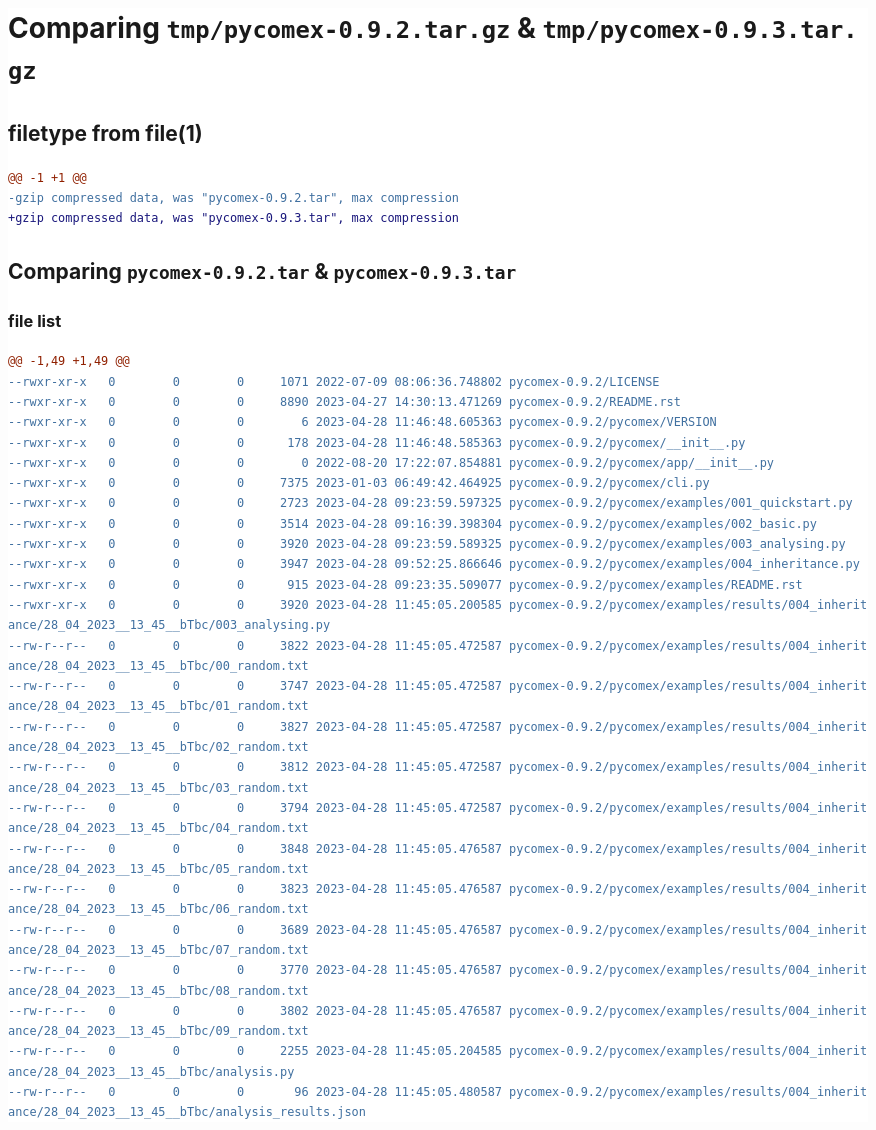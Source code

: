 # Comparing `tmp/pycomex-0.9.2.tar.gz` & `tmp/pycomex-0.9.3.tar.gz`

## filetype from file(1)

```diff
@@ -1 +1 @@
-gzip compressed data, was "pycomex-0.9.2.tar", max compression
+gzip compressed data, was "pycomex-0.9.3.tar", max compression
```

## Comparing `pycomex-0.9.2.tar` & `pycomex-0.9.3.tar`

### file list

```diff
@@ -1,49 +1,49 @@
--rwxr-xr-x   0        0        0     1071 2022-07-09 08:06:36.748802 pycomex-0.9.2/LICENSE
--rwxr-xr-x   0        0        0     8890 2023-04-27 14:30:13.471269 pycomex-0.9.2/README.rst
--rwxr-xr-x   0        0        0        6 2023-04-28 11:46:48.605363 pycomex-0.9.2/pycomex/VERSION
--rwxr-xr-x   0        0        0      178 2023-04-28 11:46:48.585363 pycomex-0.9.2/pycomex/__init__.py
--rwxr-xr-x   0        0        0        0 2022-08-20 17:22:07.854881 pycomex-0.9.2/pycomex/app/__init__.py
--rwxr-xr-x   0        0        0     7375 2023-01-03 06:49:42.464925 pycomex-0.9.2/pycomex/cli.py
--rwxr-xr-x   0        0        0     2723 2023-04-28 09:23:59.597325 pycomex-0.9.2/pycomex/examples/001_quickstart.py
--rwxr-xr-x   0        0        0     3514 2023-04-28 09:16:39.398304 pycomex-0.9.2/pycomex/examples/002_basic.py
--rwxr-xr-x   0        0        0     3920 2023-04-28 09:23:59.589325 pycomex-0.9.2/pycomex/examples/003_analysing.py
--rwxr-xr-x   0        0        0     3947 2023-04-28 09:52:25.866646 pycomex-0.9.2/pycomex/examples/004_inheritance.py
--rwxr-xr-x   0        0        0      915 2023-04-28 09:23:35.509077 pycomex-0.9.2/pycomex/examples/README.rst
--rwxr-xr-x   0        0        0     3920 2023-04-28 11:45:05.200585 pycomex-0.9.2/pycomex/examples/results/004_inheritance/28_04_2023__13_45__bTbc/003_analysing.py
--rw-r--r--   0        0        0     3822 2023-04-28 11:45:05.472587 pycomex-0.9.2/pycomex/examples/results/004_inheritance/28_04_2023__13_45__bTbc/00_random.txt
--rw-r--r--   0        0        0     3747 2023-04-28 11:45:05.472587 pycomex-0.9.2/pycomex/examples/results/004_inheritance/28_04_2023__13_45__bTbc/01_random.txt
--rw-r--r--   0        0        0     3827 2023-04-28 11:45:05.472587 pycomex-0.9.2/pycomex/examples/results/004_inheritance/28_04_2023__13_45__bTbc/02_random.txt
--rw-r--r--   0        0        0     3812 2023-04-28 11:45:05.472587 pycomex-0.9.2/pycomex/examples/results/004_inheritance/28_04_2023__13_45__bTbc/03_random.txt
--rw-r--r--   0        0        0     3794 2023-04-28 11:45:05.472587 pycomex-0.9.2/pycomex/examples/results/004_inheritance/28_04_2023__13_45__bTbc/04_random.txt
--rw-r--r--   0        0        0     3848 2023-04-28 11:45:05.476587 pycomex-0.9.2/pycomex/examples/results/004_inheritance/28_04_2023__13_45__bTbc/05_random.txt
--rw-r--r--   0        0        0     3823 2023-04-28 11:45:05.476587 pycomex-0.9.2/pycomex/examples/results/004_inheritance/28_04_2023__13_45__bTbc/06_random.txt
--rw-r--r--   0        0        0     3689 2023-04-28 11:45:05.476587 pycomex-0.9.2/pycomex/examples/results/004_inheritance/28_04_2023__13_45__bTbc/07_random.txt
--rw-r--r--   0        0        0     3770 2023-04-28 11:45:05.476587 pycomex-0.9.2/pycomex/examples/results/004_inheritance/28_04_2023__13_45__bTbc/08_random.txt
--rw-r--r--   0        0        0     3802 2023-04-28 11:45:05.476587 pycomex-0.9.2/pycomex/examples/results/004_inheritance/28_04_2023__13_45__bTbc/09_random.txt
--rw-r--r--   0        0        0     2255 2023-04-28 11:45:05.204585 pycomex-0.9.2/pycomex/examples/results/004_inheritance/28_04_2023__13_45__bTbc/analysis.py
--rw-r--r--   0        0        0       96 2023-04-28 11:45:05.480587 pycomex-0.9.2/pycomex/examples/results/004_inheritance/28_04_2023__13_45__bTbc/analysis_results.json
```